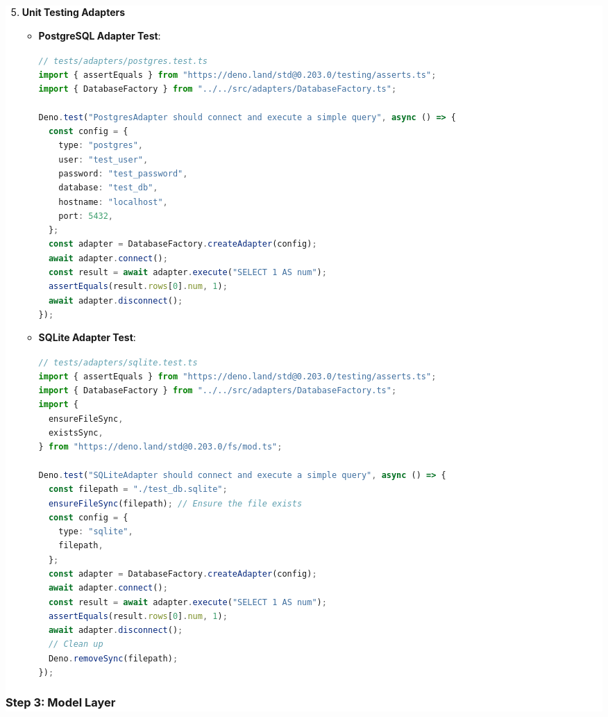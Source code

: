 5. **Unit Testing Adapters**
   - **PostgreSQL Adapter Test**:
     ```typescript
     // tests/adapters/postgres.test.ts
     import { assertEquals } from "https://deno.land/std@0.203.0/testing/asserts.ts";
     import { DatabaseFactory } from "../../src/adapters/DatabaseFactory.ts";

     Deno.test("PostgresAdapter should connect and execute a simple query", async () => {
       const config = {
         type: "postgres",
         user: "test_user",
         password: "test_password",
         database: "test_db",
         hostname: "localhost",
         port: 5432,
       };
       const adapter = DatabaseFactory.createAdapter(config);
       await adapter.connect();
       const result = await adapter.execute("SELECT 1 AS num");
       assertEquals(result.rows[0].num, 1);
       await adapter.disconnect();
     });
     ```

   - **SQLite Adapter Test**:
     ```typescript
     // tests/adapters/sqlite.test.ts
     import { assertEquals } from "https://deno.land/std@0.203.0/testing/asserts.ts";
     import { DatabaseFactory } from "../../src/adapters/DatabaseFactory.ts";
     import {
       ensureFileSync,
       existsSync,
     } from "https://deno.land/std@0.203.0/fs/mod.ts";

     Deno.test("SQLiteAdapter should connect and execute a simple query", async () => {
       const filepath = "./test_db.sqlite";
       ensureFileSync(filepath); // Ensure the file exists
       const config = {
         type: "sqlite",
         filepath,
       };
       const adapter = DatabaseFactory.createAdapter(config);
       await adapter.connect();
       const result = await adapter.execute("SELECT 1 AS num");
       assertEquals(result.rows[0].num, 1);
       await adapter.disconnect();
       // Clean up
       Deno.removeSync(filepath);
     });
     ```

### Step 3: Model Layer
